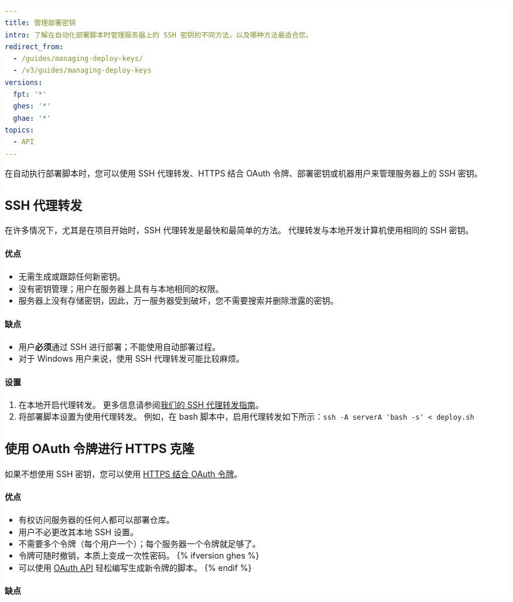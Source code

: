 ```yaml
---
title: 管理部署密钥
intro: 了解在自动化部署脚本时管理服务器上的 SSH 密钥的不同方法，以及哪种方法最适合您。
redirect_from:
  - /guides/managing-deploy-keys/
  - /v3/guides/managing-deploy-keys
versions:
  fpt: '*'
  ghes: '*'
  ghae: '*'
topics:
  - API
---
```



在自动执行部署脚本时，您可以使用 SSH 代理转发、HTTPS 结合 OAuth 令牌、部署密钥或机器用户来管理服务器上的 SSH 密钥。

## SSH 代理转发

在许多情况下，尤其是在项目开始时，SSH 代理转发是最快和最简单的方法。 代理转发与本地开发计算机使用相同的 SSH 密钥。

#### 优点

* 无需生成或跟踪任何新密钥。
* 没有密钥管理；用户在服务器上具有与本地相同的权限。
* 服务器上没有存储密钥，因此，万一服务器受到破坏，您不需要搜索并删除泄露的密钥。

#### 缺点

* 用户**必须**通过 SSH 进行部署；不能使用自动部署过程。
* 对于 Windows 用户来说，使用 SSH 代理转发可能比较麻烦。

#### 设置

1. 在本地开启代理转发。 更多信息请参阅[我们的 SSH 代理转发指南][ssh-agent-forwarding]。
2. 将部署脚本设置为使用代理转发。 例如，在 bash 脚本中，启用代理转发如下所示：`ssh -A serverA 'bash -s' < deploy.sh`

## 使用 OAuth 令牌进行 HTTPS 克隆

如果不想使用 SSH 密钥，您可以使用 [HTTPS 结合 OAuth 令牌][git-automation]。

#### 优点

* 有权访问服务器的任何人都可以部署仓库。
* 用户不必更改其本地 SSH 设置。
* 不需要多个令牌（每个用户一个）；每个服务器一个令牌就足够了。
* 令牌可随时撤销，本质上变成一次性密码。
{% ifversion ghes %}
* 可以使用 [OAuth API](/rest/reference/oauth-authorizations#create-a-new-authorization) 轻松编写生成新令牌的脚本。
{% endif %}

#### 缺点


[ssh-agent-forwarding]: /guides/using-ssh-agent-forwarding/
[generating-ssh-keys]: /articles/generating-a-new-ssh-key-and-adding-it-to-the-ssh-agent/#generating-a-new-ssh-key
[tos]: /articles/github-terms-of-service/
[git-automation]: /articles/git-automation-with-oauth-tokens
[git-automation]: /articles/git-automation-with-oauth-tokens
[collaborator]: /articles/inviting-collaborators-to-a-personal-repository
[outside-collaborator]: /articles/adding-outside-collaborators-to-repositories-in-your-organization
[team]: /articles/adding-organization-members-to-a-team